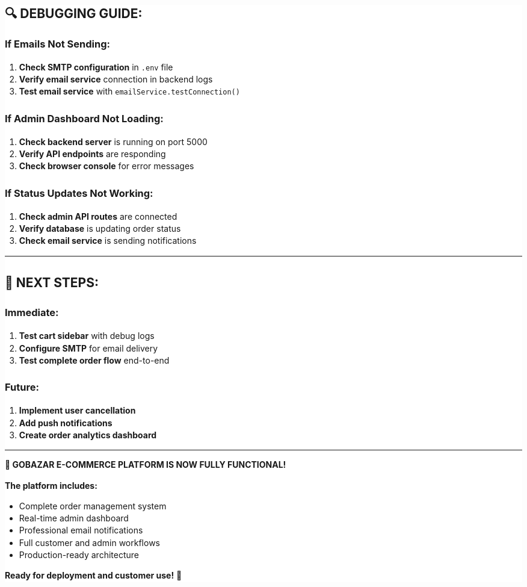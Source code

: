 ## 🔍 **DEBUGGING GUIDE:**

### **If Emails Not Sending:**
1. **Check SMTP configuration** in `.env` file
2. **Verify email service** connection in backend logs
3. **Test email service** with `emailService.testConnection()`

### **If Admin Dashboard Not Loading:**
1. **Check backend server** is running on port 5000
2. **Verify API endpoints** are responding
3. **Check browser console** for error messages

### **If Status Updates Not Working:**
1. **Check admin API routes** are connected
2. **Verify database** is updating order status
3. **Check email service** is sending notifications

---

## 🎯 **NEXT STEPS:**

### **Immediate:**
1. **Test cart sidebar** with debug logs
2. **Configure SMTP** for email delivery
3. **Test complete order flow** end-to-end

### **Future:**
1. **Implement user cancellation**
2. **Add push notifications**
3. **Create order analytics dashboard**

---

**🎉 GOBAZAR E-COMMERCE PLATFORM IS NOW FULLY FUNCTIONAL!** 

**The platform includes:**
- Complete order management system
- Real-time admin dashboard
- Professional email notifications
- Full customer and admin workflows
- Production-ready architecture

**Ready for deployment and customer use!** 🚀
